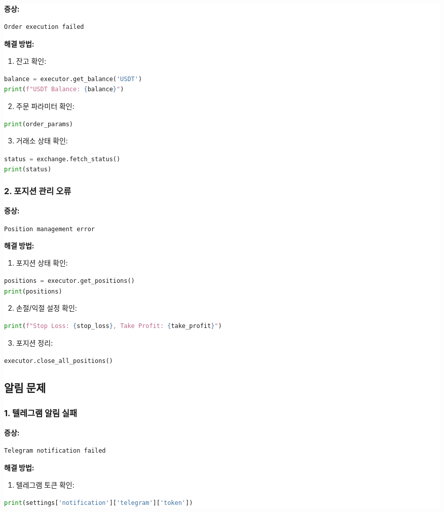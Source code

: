 **증상:**
```
Order execution failed
```

**해결 방법:**
1. 잔고 확인:
```python
balance = executor.get_balance('USDT')
print(f"USDT Balance: {balance}")
```

2. 주문 파라미터 확인:
```python
print(order_params)
```

3. 거래소 상태 확인:
```python
status = exchange.fetch_status()
print(status)
```

### 2. 포지션 관리 오류

**증상:**
```
Position management error
```

**해결 방법:**
1. 포지션 상태 확인:
```python
positions = executor.get_positions()
print(positions)
```

2. 손절/익절 설정 확인:
```python
print(f"Stop Loss: {stop_loss}, Take Profit: {take_profit}")
```

3. 포지션 정리:
```python
executor.close_all_positions()
```

## 알림 문제

### 1. 텔레그램 알림 실패

**증상:**
```
Telegram notification failed
```

**해결 방법:**
1. 텔레그램 토큰 확인:
```python
print(settings['notification']['telegram']['token'])
```

